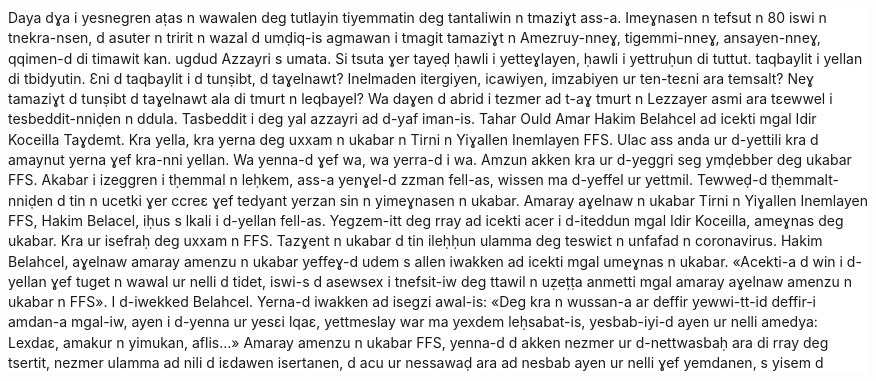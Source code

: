 Daya dɣa i yesnegren aṭas n wawalen deg tutlayin
tiyemmatin deg tantaliwin n tmaziɣt ass-a.
Imeɣnasen n tefsut n 80 iswi n tnekra-nsen, d asuter n
tririt n wazal d umḍiq-is agmawan i tmagit tamaziɣt n Amezruy-nneɣ, tigemmi-nneɣ, ansayen-nneɣ, qqimen-d di timawit kan.
ugdud Azzayri s umata.
Si tsuta ɣer
tayeḍ ḥawli i yetteɣlayen,
ḥawli i yettruḥun di tuttut.
taqbaylit i yellan di tbidyutin.
Ɛni d taqbaylit i d tunṣibt, d
taɣelnawt? Inelmaden itergiyen,
icawiyen, imzabiyen ur ten-teɛni
ara temsalt? Neɣ tamaziɣt d
tunṣibt d taɣelnawt ala di tmurt
n leqbayel? Wa daɣen d abrid i
tezmer ad t-aɣ tmurt n Lezzayer
asmi ara tɛewwel i tesbeddit-nniḍen n ddula. Tasbeddit i deg
yal azzayri ad d-yaf iman-is.
Tahar Ould Amar
Hakim Belahcel ad icekti
mgal Idir Koceilla
Taɣdemt. Kra yella, kra yerna
deg uxxam n ukabar n Tirni n Yiɣallen Inemlayen FFS.
Ulac ass anda ur d-yettili kra d
amaynut yerna ɣef kra-nni yellan.
Wa yenna-d ɣef wa, wa yerra-d i
wa. Amzun akken kra ur d-yeggri
seg ymḍebber deg ukabar FFS.
Akabar i izeggren i tḥemmal n
leḥkem, ass-a yenɣel-d zzman
fell-as, wissen ma d-yeffel ur yettmil. Tewweḍ-d
tḥemmalt-nniḍen d tin n ucetki ɣer ccreɛ ɣef
tedyant yerzan sin n yimeɣnasen n ukabar.
Amaray aɣelnaw n ukabar Tirni n
Yiɣallen Inemlayen FFS, Hakim
Belacel, iḥus s lkali i d-yellan
fell-as. Yegzem-itt deg rray ad
icekti acer i d-iteddun mgal Idir
Koceilla, ameɣnas deg ukabar.
Kra ur isefraḥ deg uxxam n
FFS. Tazɣent n ukabar d tin
ileḥḥun ulamma deg teswiɛt n
unfafad n coronavirus. Hakim Belahcel, aɣelnaw amaray
amenzu n ukabar yeffeɣ-d udem
s allen iwakken ad icekti mgal
umeɣnas n ukabar. «Acekti-a d
win i d-yellan ɣef tuget n wawal
ur nelli d tidet, iswi-s d asewsex
i tnefsit-iw deg ttawil n uẓeṭṭa
anmetti mgal amaray aɣelnaw
amenzu n ukabar n FFS». I d-iwekked Belahcel.
Yerna-d iwakken ad isegzi awal-is: «Deg kra n wussan-a ar deffir yewwi-tt-id deffir-i amdan-a
mgal-iw, ayen i d-yenna ur yesɛi
lqaɛ, yettmeslay war ma yexdem
leḥsabat-is, yesbab-iyi-d ayen ur
nelli amedya: Lexdaɛ, amakur n yimukan, aflis…»
Amaray amenzu n ukabar FFS,
yenna-d d akken nezmer ur
d-nettwasbaḥ ara di rray deg
tsertit, nezmer ulamma ad nili
d iɛdawen isertanen, d acu ur
nessawaḍ ara ad nesbab ayen ur
nelli ɣef yemdanen, s yisem d